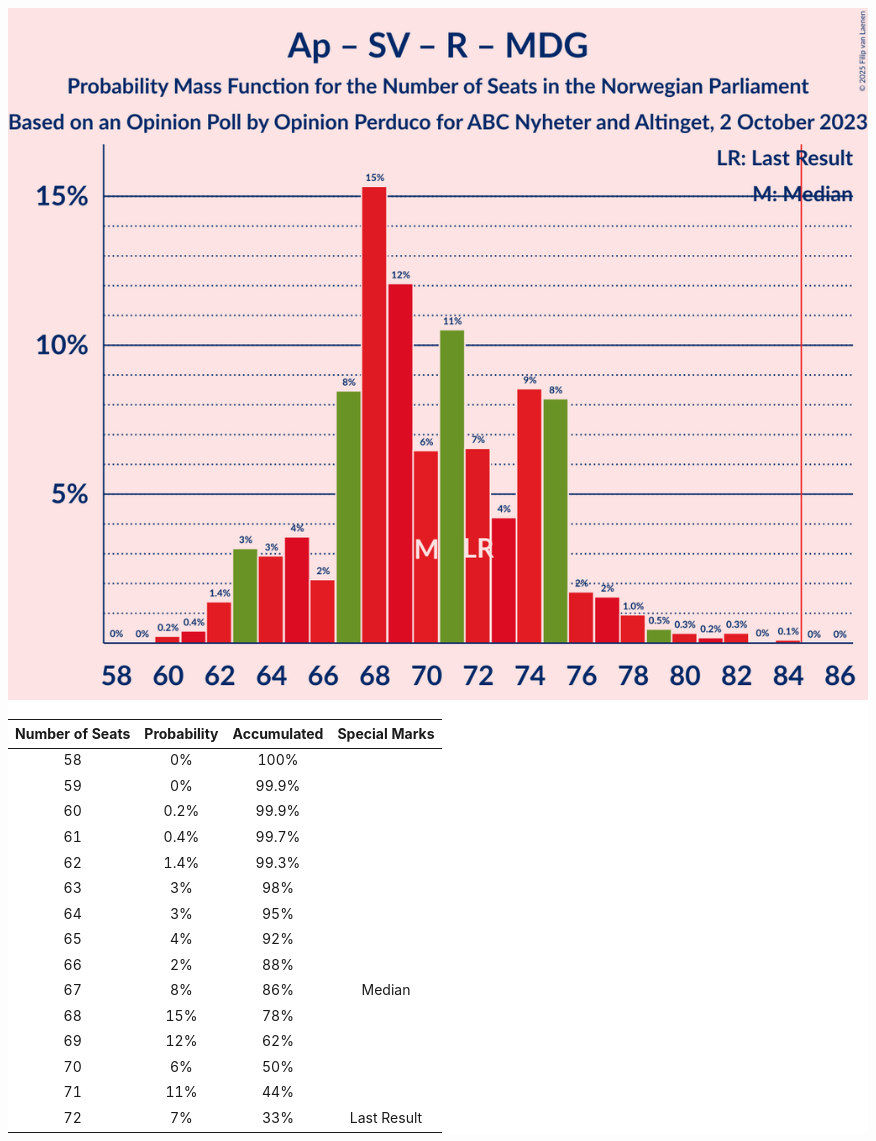 ![Graph with seats probability mass function not yet produced](2023-10-02-OpinionPerduco-coalitions-seats-pmf-ap–sv–r–mdg.png "Seats Probability Mass Function")

| Number of Seats | Probability | Accumulated | Special Marks |
|:---------------:|:-----------:|:-----------:|:-------------:|
| 58 | 0% | 100% |  |
| 59 | 0% | 99.9% |  |
| 60 | 0.2% | 99.9% |  |
| 61 | 0.4% | 99.7% |  |
| 62 | 1.4% | 99.3% |  |
| 63 | 3% | 98% |  |
| 64 | 3% | 95% |  |
| 65 | 4% | 92% |  |
| 66 | 2% | 88% |  |
| 67 | 8% | 86% | Median |
| 68 | 15% | 78% |  |
| 69 | 12% | 62% |  |
| 70 | 6% | 50% |  |
| 71 | 11% | 44% |  |
| 72 | 7% | 33% | Last Result |